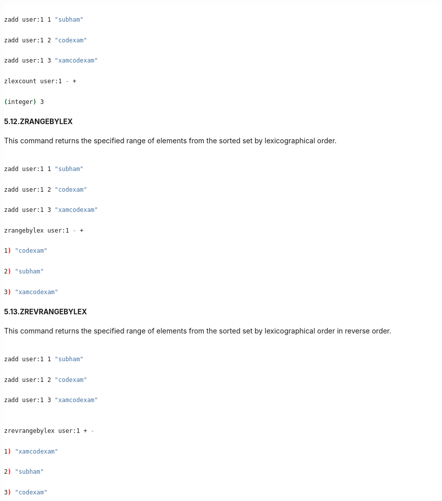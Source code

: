 ```bash

zadd user:1 1 "subham"

zadd user:1 2 "codexam"

zadd user:1 3 "xamcodexam"

zlexcount user:1 - +

(integer) 3
```

#### 5.12.ZRANGEBYLEX

This command returns the specified range of elements from the sorted set by lexicographical order.

```bash

zadd user:1 1 "subham"

zadd user:1 2 "codexam"

zadd user:1 3 "xamcodexam"

zrangebylex user:1 - +

1) "codexam"

2) "subham"

3) "xamcodexam"
```

#### 5.13.ZREVRANGEBYLEX

This command returns the specified range of elements from the sorted set by lexicographical order in reverse order.

```bash

zadd user:1 1 "subham"

zadd user:1 2 "codexam"

zadd user:1 3 "xamcodexam"


zrevrangebylex user:1 + -

1) "xamcodexam"

2) "subham"

3) "codexam"
```
